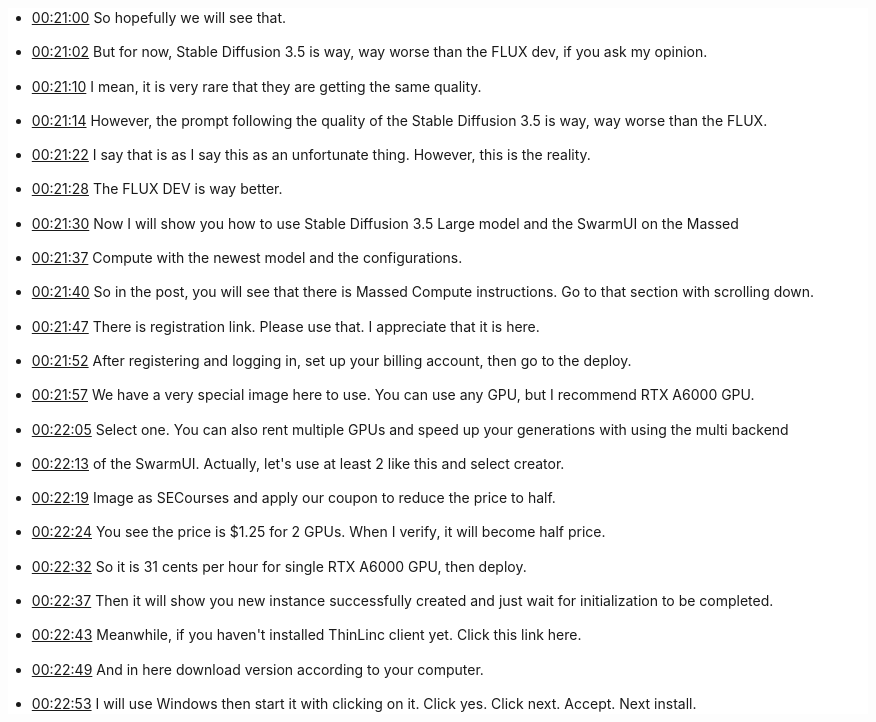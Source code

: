 - [00:21:00](https://www.youtube.com/watch?v=-zOKhoO9a5s&t=1260) So hopefully we will see that.

- [00:21:02](https://www.youtube.com/watch?v=-zOKhoO9a5s&t=1262) But for now, Stable Diffusion 3.5 is way, way worse than the FLUX dev, if you ask my opinion.

- [00:21:10](https://www.youtube.com/watch?v=-zOKhoO9a5s&t=1270) I mean, it is very rare that they are getting the same quality.

- [00:21:14](https://www.youtube.com/watch?v=-zOKhoO9a5s&t=1274) However, the prompt following the quality of the Stable Diffusion 3.5 is way, way worse than the FLUX.

- [00:21:22](https://www.youtube.com/watch?v=-zOKhoO9a5s&t=1282) I say that is as I say this as an unfortunate thing. However, this is the reality.

- [00:21:28](https://www.youtube.com/watch?v=-zOKhoO9a5s&t=1288) The FLUX DEV is way better.

- [00:21:30](https://www.youtube.com/watch?v=-zOKhoO9a5s&t=1290) Now I will show you how to use Stable Diffusion 3.5 Large model and the SwarmUI on the Massed

- [00:21:37](https://www.youtube.com/watch?v=-zOKhoO9a5s&t=1297) Compute with the newest model and the configurations.

- [00:21:40](https://www.youtube.com/watch?v=-zOKhoO9a5s&t=1300) So in the post, you will see that there is Massed Compute instructions. Go to that section with scrolling down.

- [00:21:47](https://www.youtube.com/watch?v=-zOKhoO9a5s&t=1307) There is registration link. Please use that. I appreciate that it is here.

- [00:21:52](https://www.youtube.com/watch?v=-zOKhoO9a5s&t=1312) After registering and logging in, set up your billing account, then go to the deploy.

- [00:21:57](https://www.youtube.com/watch?v=-zOKhoO9a5s&t=1317) We have a very special image here to use. You can use any GPU, but I recommend RTX A6000 GPU.

- [00:22:05](https://www.youtube.com/watch?v=-zOKhoO9a5s&t=1325) Select one. You can also rent multiple GPUs and speed up your generations with using the multi backend

- [00:22:13](https://www.youtube.com/watch?v=-zOKhoO9a5s&t=1333) of the SwarmUI. Actually, let's use at least 2 like this and select creator.

- [00:22:19](https://www.youtube.com/watch?v=-zOKhoO9a5s&t=1339) Image as SECourses and apply our coupon to reduce the price to half.

- [00:22:24](https://www.youtube.com/watch?v=-zOKhoO9a5s&t=1344) You see the price is $1.25 for 2 GPUs. When I verify, it will become half price.

- [00:22:32](https://www.youtube.com/watch?v=-zOKhoO9a5s&t=1352) So it is 31 cents per hour for single RTX A6000 GPU, then deploy.

- [00:22:37](https://www.youtube.com/watch?v=-zOKhoO9a5s&t=1357) Then it will show you new instance successfully created and just wait for initialization to be completed.

- [00:22:43](https://www.youtube.com/watch?v=-zOKhoO9a5s&t=1363) Meanwhile, if you haven't installed ThinLinc client yet. Click this link here.

- [00:22:49](https://www.youtube.com/watch?v=-zOKhoO9a5s&t=1369) And in here download version according to your computer.

- [00:22:53](https://www.youtube.com/watch?v=-zOKhoO9a5s&t=1373) I will use Windows then start it with clicking on it. Click yes. Click next. Accept. Next install.
